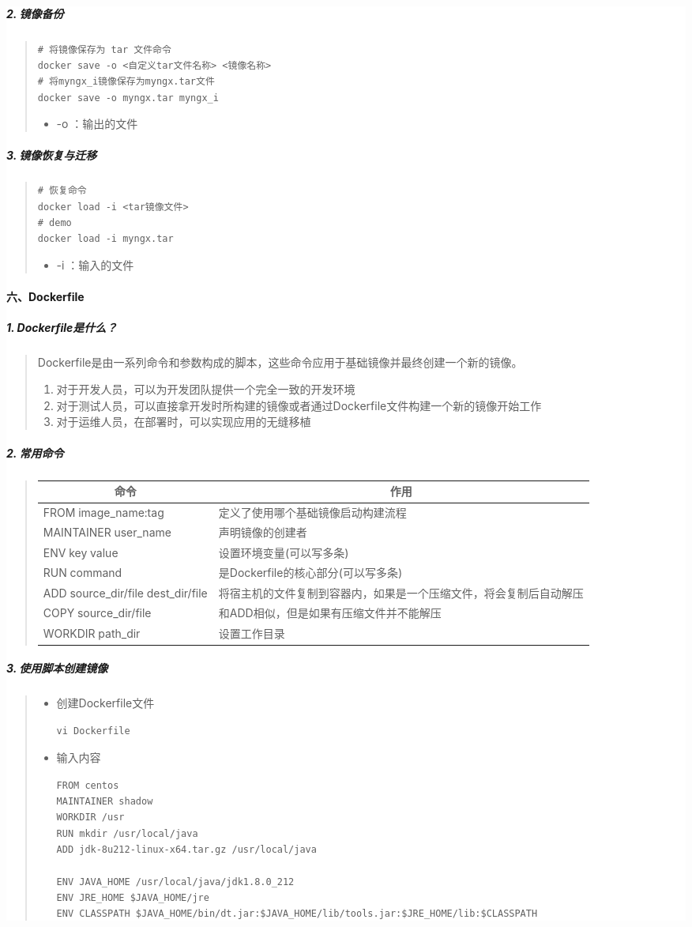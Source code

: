 ##### 2. 镜像备份

> ```shell
> # 将镜像保存为 tar 文件命令
> docker save -o <自定义tar文件名称> <镜像名称>
> # 将myngx_i镜像保存为myngx.tar文件
> docker save -o myngx.tar myngx_i
> ```
>
> - -o ：输出的文件

##### 3. 镜像恢复与迁移

> ```shell
> # 恢复命令
> docker load -i <tar镜像文件>
> # demo
> docker load -i myngx.tar
> ```
>
> - -i ：输入的文件



#### 六、Dockerfile

##### 1. Dockerfile是什么？

> Dockerfile是由一系列命令和参数构成的脚本，这些命令应用于基础镜像并最终创建一个新的镜像。
>
> 1. 对于开发人员，可以为开发团队提供一个完全一致的开发环境
> 2. 对于测试人员，可以直接拿开发时所构建的镜像或者通过Dockerfile文件构建一个新的镜像开始工作
> 3. 对于运维人员，在部署时，可以实现应用的无缝移植

##### 2. 常用命令

> | 命令                              | 作用                                                         |
> | --------------------------------- | ------------------------------------------------------------ |
> | FROM image_name:tag               | 定义了使用哪个基础镜像启动构建流程                           |
> | MAINTAINER user_name              | 声明镜像的创建者                                             |
> | ENV key value                     | 设置环境变量(可以写多条)                                     |
> | RUN command                       | 是Dockerfile的核心部分(可以写多条)                           |
> | ADD source_dir/file dest_dir/file | 将宿主机的文件复制到容器内，如果是一个压缩文件，将会复制后自动解压 |
> | COPY source_dir/file              | 和ADD相似，但是如果有压缩文件并不能解压                      |
> | WORKDIR path_dir                  | 设置工作目录                                                 |

##### 3. 使用脚本创建镜像

> - 创建Dockerfile文件
>
>   ```shell
>   vi Dockerfile
>   ```
>
> - 输入内容
>
>   ```shell
>   FROM centos
>   MAINTAINER shadow
>   WORKDIR /usr
>   RUN mkdir /usr/local/java
>   ADD jdk-8u212-linux-x64.tar.gz /usr/local/java
>   
>   ENV JAVA_HOME /usr/local/java/jdk1.8.0_212
>   ENV JRE_HOME $JAVA_HOME/jre
>   ENV CLASSPATH $JAVA_HOME/bin/dt.jar:$JAVA_HOME/lib/tools.jar:$JRE_HOME/lib:$CLASSPATH